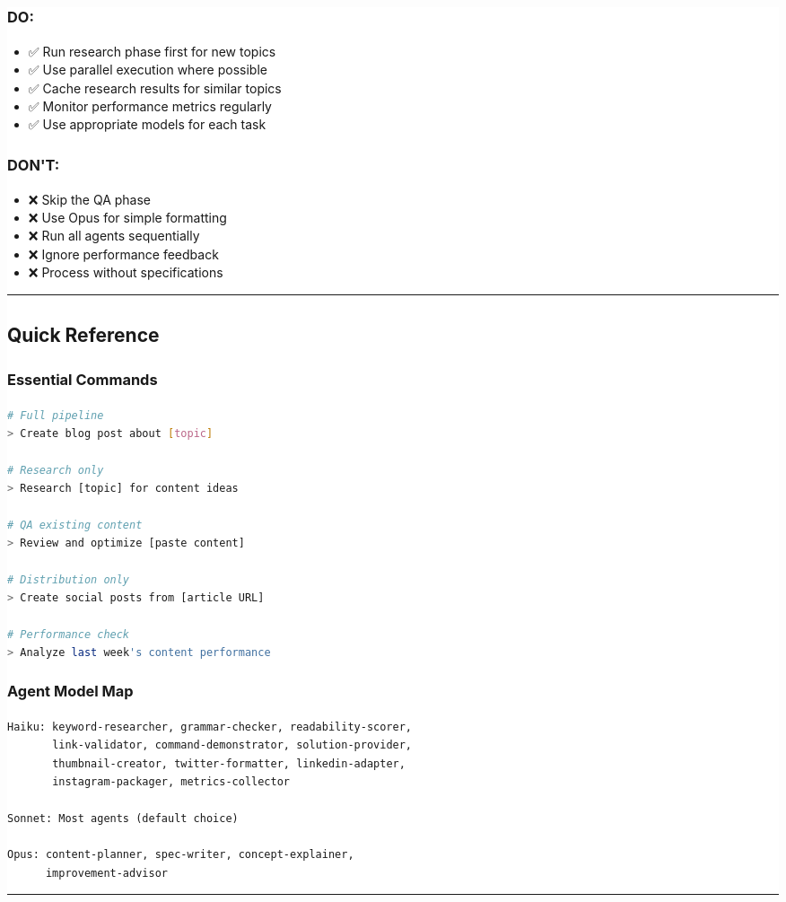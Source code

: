 ### DO:
- ✅ Run research phase first for new topics
- ✅ Use parallel execution where possible
- ✅ Cache research results for similar topics
- ✅ Monitor performance metrics regularly
- ✅ Use appropriate models for each task

### DON'T:
- ❌ Skip the QA phase
- ❌ Use Opus for simple formatting
- ❌ Run all agents sequentially
- ❌ Ignore performance feedback
- ❌ Process without specifications

---

## Quick Reference

### Essential Commands
```bash
# Full pipeline
> Create blog post about [topic]

# Research only
> Research [topic] for content ideas

# QA existing content
> Review and optimize [paste content]

# Distribution only
> Create social posts from [article URL]

# Performance check
> Analyze last week's content performance
```

### Agent Model Map
```
Haiku: keyword-researcher, grammar-checker, readability-scorer,
       link-validator, command-demonstrator, solution-provider,
       thumbnail-creator, twitter-formatter, linkedin-adapter,
       instagram-packager, metrics-collector

Sonnet: Most agents (default choice)

Opus: content-planner, spec-writer, concept-explainer,
      improvement-advisor
```

---
